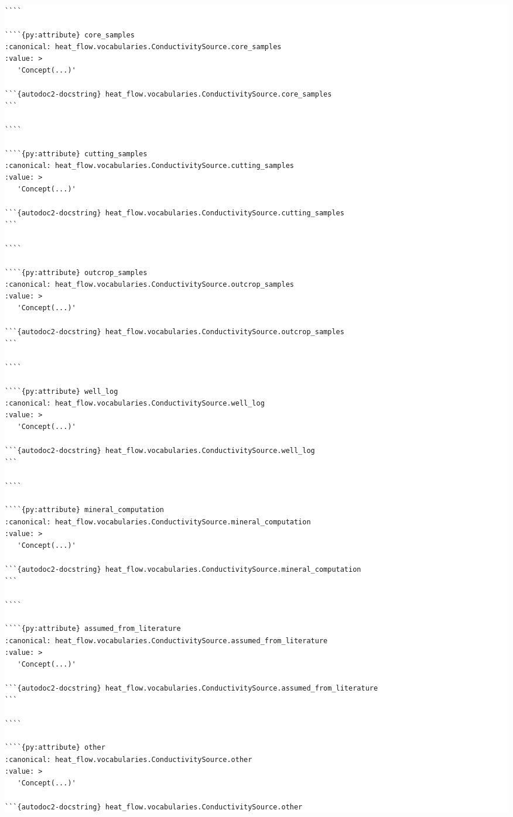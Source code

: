 ``````{py:class} ConductivitySource(include_only: list = None)
````

````{py:attribute} core_samples
:canonical: heat_flow.vocabularies.ConductivitySource.core_samples
:value: >
   'Concept(...)'

```{autodoc2-docstring} heat_flow.vocabularies.ConductivitySource.core_samples
```

````

````{py:attribute} cutting_samples
:canonical: heat_flow.vocabularies.ConductivitySource.cutting_samples
:value: >
   'Concept(...)'

```{autodoc2-docstring} heat_flow.vocabularies.ConductivitySource.cutting_samples
```

````

````{py:attribute} outcrop_samples
:canonical: heat_flow.vocabularies.ConductivitySource.outcrop_samples
:value: >
   'Concept(...)'

```{autodoc2-docstring} heat_flow.vocabularies.ConductivitySource.outcrop_samples
```

````

````{py:attribute} well_log
:canonical: heat_flow.vocabularies.ConductivitySource.well_log
:value: >
   'Concept(...)'

```{autodoc2-docstring} heat_flow.vocabularies.ConductivitySource.well_log
```

````

````{py:attribute} mineral_computation
:canonical: heat_flow.vocabularies.ConductivitySource.mineral_computation
:value: >
   'Concept(...)'

```{autodoc2-docstring} heat_flow.vocabularies.ConductivitySource.mineral_computation
```

````

````{py:attribute} assumed_from_literature
:canonical: heat_flow.vocabularies.ConductivitySource.assumed_from_literature
:value: >
   'Concept(...)'

```{autodoc2-docstring} heat_flow.vocabularies.ConductivitySource.assumed_from_literature
```

````

````{py:attribute} other
:canonical: heat_flow.vocabularies.ConductivitySource.other
:value: >
   'Concept(...)'

```{autodoc2-docstring} heat_flow.vocabularies.ConductivitySource.other
``````